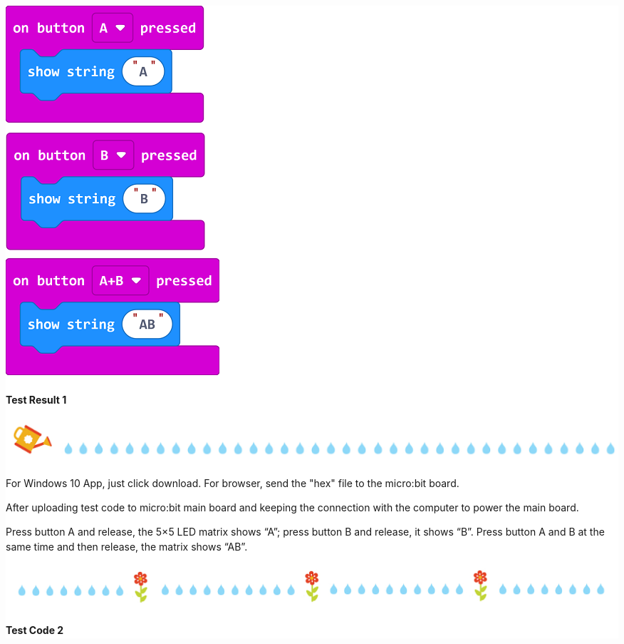 ![j404](img/j404.png)



#### Test Result 1

![4top](img/4top.png)

For Windows 10 App, just click download. For browser, send the "hex" file to the micro:bit board.

After uploading test code to micro:bit main board and keeping the connection with the computer to power the main board. 

Press button A and release, the 5×5 LED matrix shows “A”; press button B and release, it shows “B”. Press button A and B at the same time and then release, the matrix shows “AB”.

![4bottom](img/4bottom.png)



#### Test Code 2
